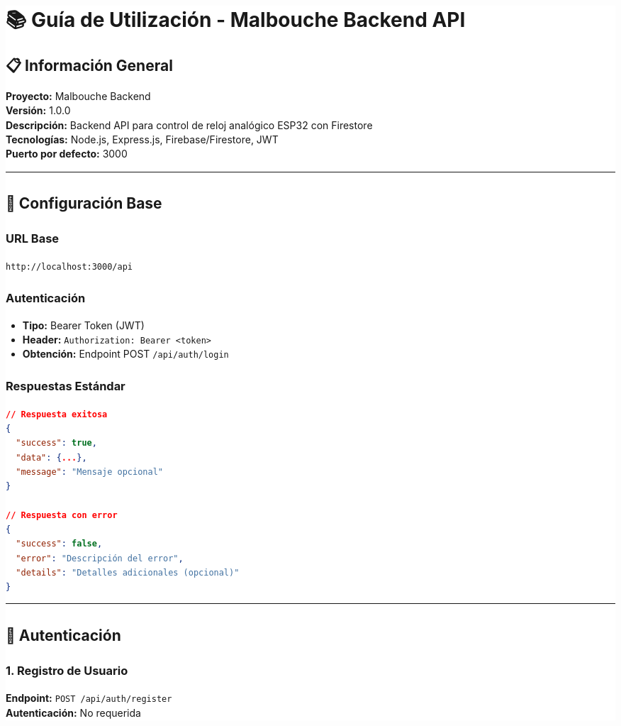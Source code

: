 
# 📚 Guía de Utilización - Malbouche Backend API

## 📋 Información General

**Proyecto:** Malbouche Backend  
**Versión:** 1.0.0  
**Descripción:** Backend API para control de reloj analógico ESP32 con Firestore  
**Tecnologías:** Node.js, Express.js, Firebase/Firestore, JWT  
**Puerto por defecto:** 3000  

---

## 🚀 Configuración Base

### URL Base
```
http://localhost:3000/api
```

### Autenticación
- **Tipo:** Bearer Token (JWT)
- **Header:** `Authorization: Bearer <token>`
- **Obtención:** Endpoint POST `/api/auth/login`

### Respuestas Estándar
```json
// Respuesta exitosa
{
  "success": true,
  "data": {...},
  "message": "Mensaje opcional"
}

// Respuesta con error
{
  "success": false,
  "error": "Descripción del error",
  "details": "Detalles adicionales (opcional)"
}
```

---

## 🔐 Autenticación

### 1. Registro de Usuario
**Endpoint:** `POST /api/auth/register`  
**Autenticación:** No requerida  
